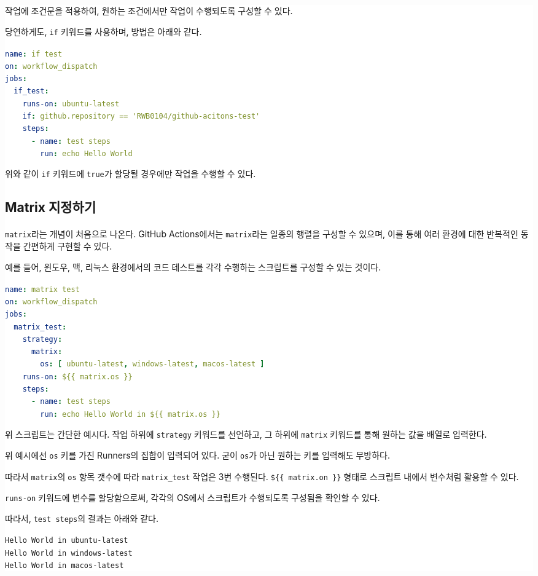 작업에 조건문을 적용하여, 원하는 조건에서만 작업이 수행되도록 구성할 수 있다.

당연하게도, `if` 키워드를 사용하며, 방법은 아래와 같다.

``` yaml
name: if test
on: workflow_dispatch
jobs:
  if_test:
    runs-on: ubuntu-latest
    if: github.repository == 'RWB0104/github-acitons-test'
    steps:
      - name: test steps
        run: echo Hello World
```

위와 같이 `if` 키워드에 `true`가 할당될 경우에만 작업을 수행할 수 있다.



## Matrix 지정하기

`matrix`라는 개념이 처음으로 나온다. GitHub Actions에서는 `matrix`라는 일종의 행렬을 구성할 수 있으며, 이를 통해 여러 환경에 대한 반복적인 동작을 간편하게 구현할 수 있다.

예를 들어, 윈도우, 맥, 리눅스 환경에서의 코드 테스트를 각각 수행하는 스크립트를 구성할 수 있는 것이다.

``` yaml
name: matrix test
on: workflow_dispatch
jobs:
  matrix_test:
    strategy:
      matrix:
        os: [ ubuntu-latest, windows-latest, macos-latest ]
    runs-on: ${{ matrix.os }}
    steps:
      - name: test steps
        run: echo Hello World in ${{ matrix.os }}
```

위 스크립트는 간단한 예시다. 작업 하위에 `strategy` 키워드를 선언하고, 그 하위에 `matrix` 키워드를 통해 원하는 값을 배열로 입력한다.

위 예시에선 `os` 키를 가진 Runners의 집합이 입력되어 있다. 굳이 `os`가 아닌 원하는 키를 입력해도 무방하다.

따라서 `matrix`의 `os` 항목 갯수에 따라 `matrix_test` 작업은 3번 수행된다. `${{ matrix.on }}` 형태로 스크립트 내에서 변수처럼 활용할 수 있다.

`runs-on` 키워드에 변수를 할당함으로써, 각각의 OS에서 스크립트가 수행되도록 구성됨을 확인할 수 있다.

따라서, `test steps`의 결과는 아래와 같다.

``` bash
Hello World in ubuntu-latest
Hello World in windows-latest
Hello World in macos-latest
```
